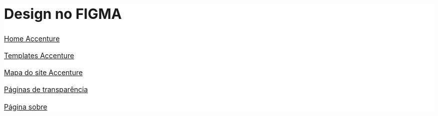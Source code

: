 

# Design no FIGMA
[Home Accenture](https://www.figma.com/design/duDiajEv2359OAbVX1DNbJ/[Entrega-Design]-Home-Institucional?node-id=1-7&t=xTU2DokvBDg0RkWd-0)

[Templates Accenture](https://www.figma.com/design/LoC2MJvVh7vo7UaMUbZJGf/[Entrega-Design]-Templates-Institucional-1?node-id=1-11&t=825dOcBDJ3IGGb2d-0)

[Mapa do site Accenture](https://www.figma.com/design/qOXGhWN8vFL8CDvFe2hzHy/[Entrega-Design]-Mapa-do-site?node-id=1251-8256&t=A4fA0hLDCHSEX39p-0)

[Páginas de transparência](https://www.figma.com/design/krqgdQ4RmFRkOt7O6F56ES/Site-institucional?node-id=369-5173&t=aP8MGj0ftUHkk2xm-4)

[Página sobre](https://www.figma.com/proto/krqgdQ4RmFRkOt7O6F56ES/Site-institucional?page-id=75%3A2005&node-id=75-5828&viewport=709%2C490%2C0.1&t=1Cmm7accUKV8WhPZ-1&scaling=min-zoom&content-scaling=fixed&starting-point-node-id=75%3A3004)
